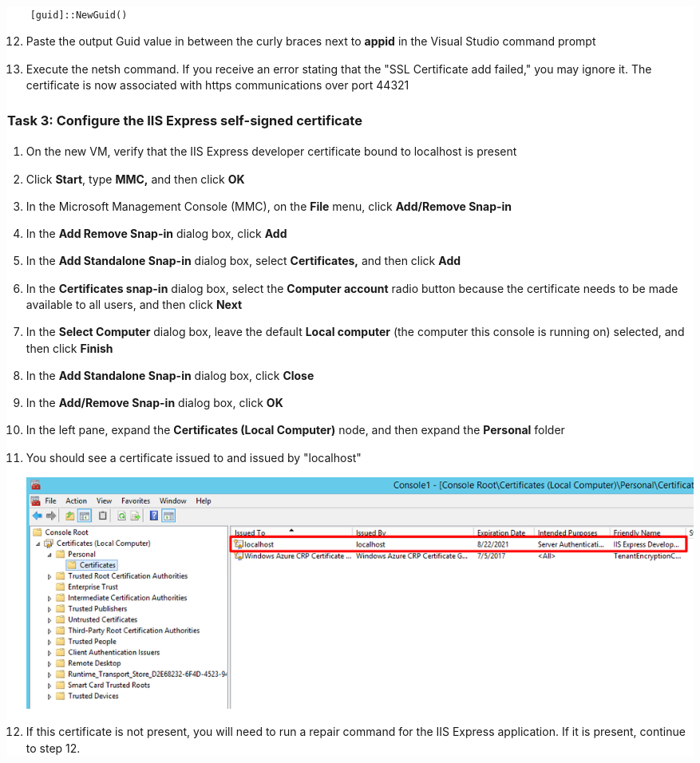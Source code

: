 ```
    [guid]::NewGuid()
```
12. Paste the output Guid value in between the curly braces next to **appid** in the Visual Studio command prompt

13. Execute the netsh command. If you receive an error stating that the "SSL Certificate add failed," you may ignore it. The certificate is now associated with https communications over port 44321

### Task 3: Configure the IIS Express self-signed certificate

1.  On the new VM, verify that the IIS Express developer certificate bound to localhost is present

2.  Click **Start**, type **MMC,** and then click **OK**

3.  In the Microsoft Management Console (MMC), on the **File** menu, click **Add/Remove Snap-in**

4.  In the **Add Remove Snap-in** dialog box, click **Add**

5.  In the **Add Standalone Snap-in** dialog box, select **Certificates,** and then click **Add**

6.  In the **Certificates snap-in** dialog box, select the **Computer account** radio button because the certificate needs to be made available to all users, and then click **Next**

7.  In the **Select Computer** dialog box, leave the default **Local computer** (the computer this console is running on) selected, and then click **Finish**

8.  In the **Add Standalone Snap-in** dialog box, click **Close**

9.  In the **Add/Remove Snap-in** dialog box, click **OK**

10. In the left pane, expand the **Certificates (Local Computer)** node, and then expand the **Personal** folder

11. You should see a certificate issued to and issued by "localhost"

    ![In the MMC window - console1 window, the certificate issued to localhost is selected.](images/Hands-onlabstep-by-step-Appmodernizationimages/media/image204.png "MMC window - console1")

12. If this certificate is not present, you will need to run a repair command for the IIS Express application. If it is present, continue to step 12.
